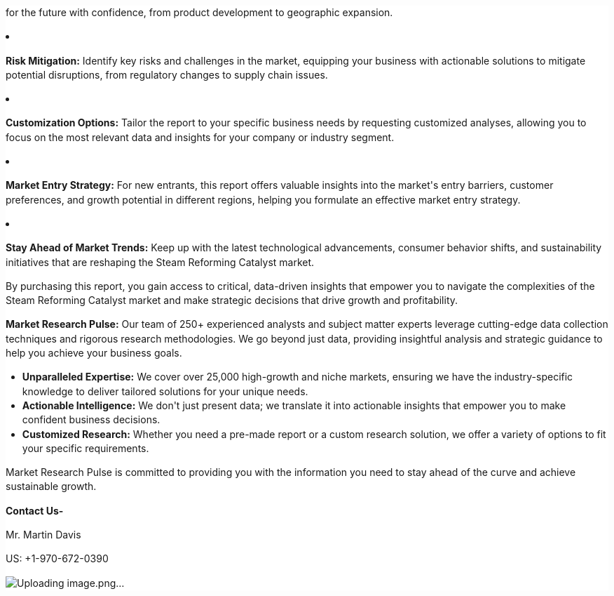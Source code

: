 for the future with confidence, from product development to geographic expansion.</p></li><li><p><strong>Risk Mitigation:</strong> Identify key risks and challenges in the market, equipping your business with actionable solutions to mitigate potential disruptions, from regulatory changes to supply chain issues.</p></li><li><p><strong>Customization Options:</strong> Tailor the report to your specific business needs by requesting customized analyses, allowing you to focus on the most relevant data and insights for your company or industry segment.</p></li><li><p><strong>Market Entry Strategy:</strong> For new entrants, this report offers valuable insights into the market's entry barriers, customer preferences, and growth potential in different regions, helping you formulate an effective market entry strategy.</p></li><li><p><strong>Stay Ahead of Market Trends:</strong> Keep up with the latest technological advancements, consumer behavior shifts, and sustainability initiatives that are reshaping the Steam Reforming Catalyst market.</p></li></ol><p>By purchasing this report, you gain access to critical, data-driven insights that empower you to navigate the complexities of the Steam Reforming Catalyst market and make strategic decisions that drive growth and profitability.</p><p><strong>Market Research Pulse:</strong>&nbsp;Our team of 250+ experienced analysts and subject matter experts leverage cutting-edge data collection techniques and rigorous research methodologies. We go beyond just data, providing insightful analysis and strategic guidance to help you achieve your business goals.</p><ul><li><strong>Unparalleled Expertise:</strong>&nbsp;We cover over 25,000 high-growth and niche markets, ensuring we have the industry-specific knowledge to deliver tailored solutions for your unique needs.</li><li><strong>Actionable Intelligence:</strong>&nbsp;We don't just present data; we translate it into actionable insights that empower you to make confident business decisions.</li><li><strong>Customized Research:</strong>&nbsp;Whether you need a pre-made report or a custom research solution, we offer a variety of options to fit your specific requirements.</li></ul><p>Market Research Pulse is committed to providing you with the information you need to stay ahead of the curve and achieve sustainable growth.</p><p><strong>Contact Us-</strong></p><p>Mr. Martin Davis</p><p>US: +1-970-672-0390</p>
![Uploading image.png…]()
